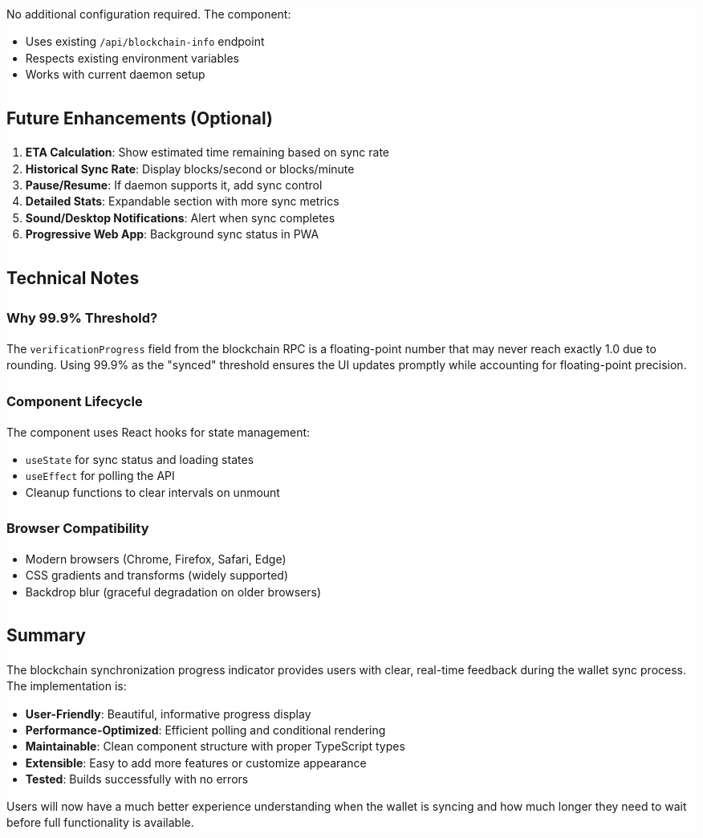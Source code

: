 No additional configuration required. The component:

- Uses existing `/api/blockchain-info` endpoint
- Respects existing environment variables
- Works with current daemon setup

## Future Enhancements (Optional)

1. **ETA Calculation**: Show estimated time remaining based on sync rate
2. **Historical Sync Rate**: Display blocks/second or blocks/minute
3. **Pause/Resume**: If daemon supports it, add sync control
4. **Detailed Stats**: Expandable section with more sync metrics
5. **Sound/Desktop Notifications**: Alert when sync completes
6. **Progressive Web App**: Background sync status in PWA

## Technical Notes

### Why 99.9% Threshold?

The `verificationProgress` field from the blockchain RPC is a floating-point number that may never reach exactly 1.0 due to rounding. Using 99.9% as the "synced" threshold ensures the UI updates promptly while accounting for floating-point precision.

### Component Lifecycle

The component uses React hooks for state management:

- `useState` for sync status and loading states
- `useEffect` for polling the API
- Cleanup functions to clear intervals on unmount

### Browser Compatibility

- Modern browsers (Chrome, Firefox, Safari, Edge)
- CSS gradients and transforms (widely supported)
- Backdrop blur (graceful degradation on older browsers)

## Summary

The blockchain synchronization progress indicator provides users with clear, real-time feedback during the wallet sync process. The implementation is:

- **User-Friendly**: Beautiful, informative progress display
- **Performance-Optimized**: Efficient polling and conditional rendering
- **Maintainable**: Clean component structure with proper TypeScript types
- **Extensible**: Easy to add more features or customize appearance
- **Tested**: Builds successfully with no errors

Users will now have a much better experience understanding when the wallet is syncing and how much longer they need to wait before full functionality is available.
